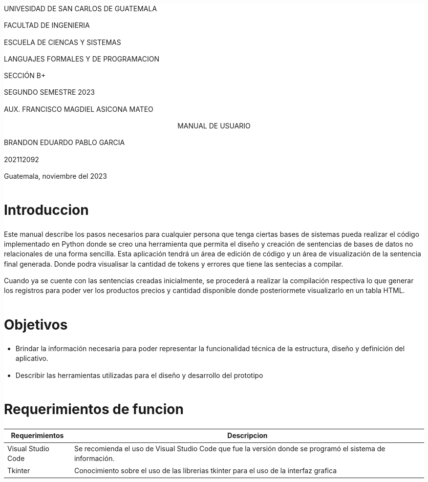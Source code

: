 UNIVESIDAD DE SAN CARLOS DE GUATEMALA

FACULTAD DE INGENIERIA

ESCUELA DE CIENCAS Y SISTEMAS

LANGUAJES FORMALES Y DE PROGRAMACION

SECCIÓN B+

SEGUNDO SEMESTRE 2023

AUX. FRANCISCO MAGDIEL ASICONA MATEO




<p align="center"> MANUAL DE USUARIO </p>



BRANDON EDUARDO PABLO GARCIA

202112092

Guatemala, noviembre del 2023









# Introduccion

Este manual describe los pasos necesarios para cualquier persona que tenga ciertas bases de sistemas pueda realizar el código implementado en Python donde se creo una herramienta que permita el diseño y creación de sentencias de bases de datos no relacionales de una forma sencilla. Esta aplicación tendrá un área de edición de código y un área de visualización de la sentencia final generada. Donde podra visualisar la cantidad de tokens y errores que tiene las sentecias a compilar.

Cuando ya se cuente con las sentencias creadas inicialmente, se procederá a realizar la compilación respectiva lo que generar los registros para poder ver los productos precios y cantidad disponible donde posteriormete visualizarlo en un tabla HTML.



# Objetivos

* Brindar la información necesaria para poder representar la funcionalidad técnica de la estructura, diseño y definición del aplicativo.

* Describir las herramientas utilizadas para el diseño y desarrollo del prototipo



# Requerimientos de funcion


|          Requerimientos      |     Descripcion |                                      
|----------------|-------------------------------|
|Visual Studio Code            |Se recomienda el uso de Visual Studio Code que fue la versión donde se programó el sistema de información. |       
|Tkinter         |Conocimiento sobre el uso de las librerias tkinter para el uso de la interfaz grafica |            |            |
